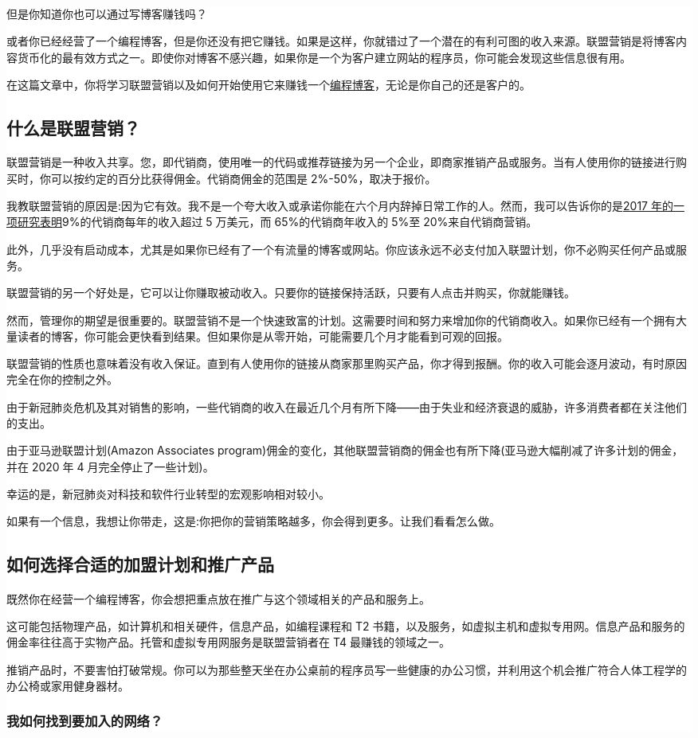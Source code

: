 但是你知道你也可以通过写博客赚钱吗？

或者你已经经营了一个编程博客，但是你还没有把它赚钱。如果是这样，你就错过了一个潜在的有利可图的收入来源。联盟营销是将博客内容货币化的最有效方式之一。即使你对博客不感兴趣，如果你是一个为客户建立网站的程序员，你可能会发现这些信息很有用。

在这篇文章中，你将学习联盟营销以及如何开始使用它来赚钱一个[编程博客](https://simpleprogrammer.com/blogging-tips-for-programmers/)，无论是你自己的还是客户的。

## 什么是联盟营销？

联盟营销是一种收入共享。您，即代销商，使用唯一的代码或推荐链接为另一个企业，即商家推销产品或服务。当有人使用你的链接进行购买时，你可以按约定的百分比获得佣金。代销商佣金的范围是 2%-50%，取决于报价。

我教联盟营销的原因是:因为它有效。我不是一个夸大收入或承诺你能在六个月内辞掉日常工作的人。然而，我可以告诉你的是[2017 年的一项研究表明](https://www.viglink.com/blog/2017/05/15/state-affiliate-marketing-survey/)9%的代销商每年的收入超过 5 万美元，而 65%的代销商年收入的 5%至 20%来自代销商营销。

此外，几乎没有启动成本，尤其是如果你已经有了一个有流量的博客或网站。你应该永远不必支付加入联盟计划，你不必购买任何产品或服务。

联盟营销的另一个好处是，它可以让你赚取被动收入。只要你的链接保持活跃，只要有人点击并购买，你就能赚钱。

然而，管理你的期望是很重要的。联盟营销不是一个快速致富的计划。这需要时间和努力来增加你的代销商收入。如果你已经有一个拥有大量读者的博客，你可能会更快看到结果。但如果你是从零开始，可能需要几个月才能看到可观的回报。

联盟营销的性质也意味着没有收入保证。直到有人使用你的链接从商家那里购买产品，你才得到报酬。你的收入可能会逐月波动，有时原因完全在你的控制之外。

由于新冠肺炎危机及其对销售的影响，一些代销商的收入在最近几个月有所下降——由于失业和经济衰退的威胁，许多消费者都在关注他们的支出。

由于亚马逊联盟计划(Amazon Associates program)佣金的变化，其他联盟营销商的佣金也有所下降(亚马逊大幅削减了许多计划的佣金，并在 2020 年 4 月完全停止了一些计划)。

幸运的是，新冠肺炎对科技和软件行业转型的宏观影响相对较小。

如果有一个信息，我想让你带走，这是:你把你的营销策略越多，你会得到更多。让我们看看怎么做。

## 如何选择合适的加盟计划和推广产品

既然你在经营一个编程博客，你会想把重点放在推广与这个领域相关的产品和服务上。

这可能包括物理产品，如计算机和相关硬件，信息产品，如编程课程和 T2 书籍，以及服务，如虚拟主机和虚拟专用网。信息产品和服务的佣金率往往高于实物产品。托管和虚拟专用网服务是联盟营销者在 T4 最赚钱的领域之一。

推销产品时，不要害怕打破常规。你可以为那些整天坐在办公桌前的程序员写一些健康的办公习惯，并利用这个机会推广符合人体工程学的办公椅或家用健身器材。

### 我如何找到要加入的网络？
